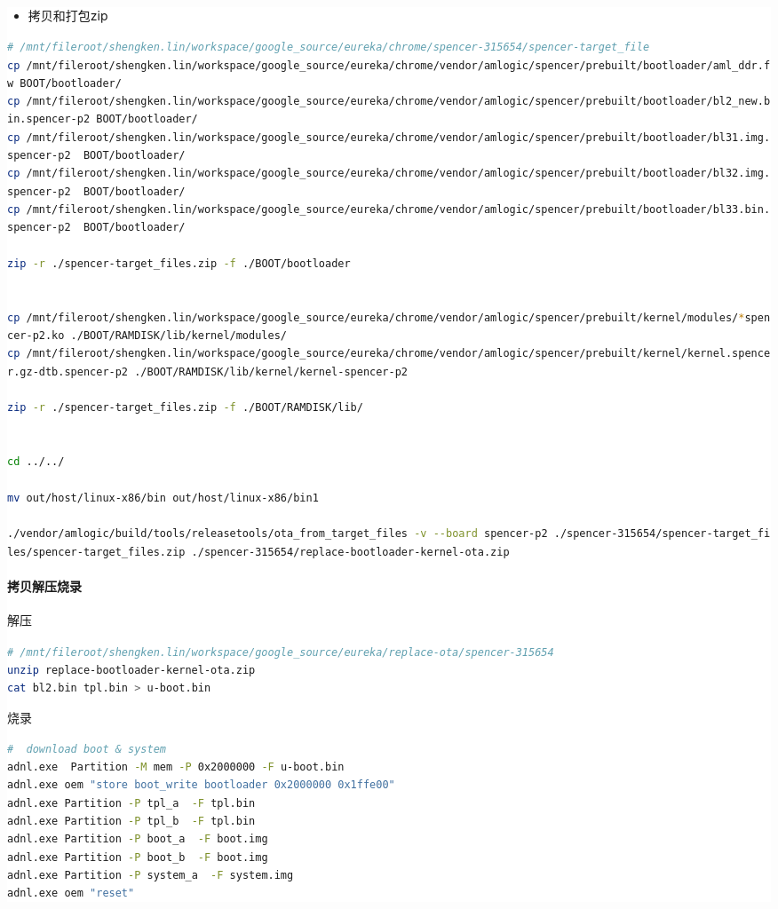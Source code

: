 - 拷贝和打包zip

```sh
# /mnt/fileroot/shengken.lin/workspace/google_source/eureka/chrome/spencer-315654/spencer-target_file
cp /mnt/fileroot/shengken.lin/workspace/google_source/eureka/chrome/vendor/amlogic/spencer/prebuilt/bootloader/aml_ddr.fw BOOT/bootloader/
cp /mnt/fileroot/shengken.lin/workspace/google_source/eureka/chrome/vendor/amlogic/spencer/prebuilt/bootloader/bl2_new.bin.spencer-p2 BOOT/bootloader/
cp /mnt/fileroot/shengken.lin/workspace/google_source/eureka/chrome/vendor/amlogic/spencer/prebuilt/bootloader/bl31.img.spencer-p2  BOOT/bootloader/
cp /mnt/fileroot/shengken.lin/workspace/google_source/eureka/chrome/vendor/amlogic/spencer/prebuilt/bootloader/bl32.img.spencer-p2  BOOT/bootloader/
cp /mnt/fileroot/shengken.lin/workspace/google_source/eureka/chrome/vendor/amlogic/spencer/prebuilt/bootloader/bl33.bin.spencer-p2  BOOT/bootloader/

zip -r ./spencer-target_files.zip -f ./BOOT/bootloader


cp /mnt/fileroot/shengken.lin/workspace/google_source/eureka/chrome/vendor/amlogic/spencer/prebuilt/kernel/modules/*spencer-p2.ko ./BOOT/RAMDISK/lib/kernel/modules/
cp /mnt/fileroot/shengken.lin/workspace/google_source/eureka/chrome/vendor/amlogic/spencer/prebuilt/kernel/kernel.spencer.gz-dtb.spencer-p2 ./BOOT/RAMDISK/lib/kernel/kernel-spencer-p2 

zip -r ./spencer-target_files.zip -f ./BOOT/RAMDISK/lib/


cd ../../

mv out/host/linux-x86/bin out/host/linux-x86/bin1

./vendor/amlogic/build/tools/releasetools/ota_from_target_files -v --board spencer-p2 ./spencer-315654/spencer-target_files/spencer-target_files.zip ./spencer-315654/replace-bootloader-kernel-ota.zip
```

#### 拷贝解压烧录

解压

```sh
# /mnt/fileroot/shengken.lin/workspace/google_source/eureka/replace-ota/spencer-315654
unzip replace-bootloader-kernel-ota.zip 
cat bl2.bin tpl.bin > u-boot.bin
```

烧录

```sh
#  download boot & system
adnl.exe  Partition -M mem -P 0x2000000 -F u-boot.bin
adnl.exe oem "store boot_write bootloader 0x2000000 0x1ffe00"
adnl.exe Partition -P tpl_a  -F tpl.bin
adnl.exe Partition -P tpl_b  -F tpl.bin
adnl.exe Partition -P boot_a  -F boot.img
adnl.exe Partition -P boot_b  -F boot.img
adnl.exe Partition -P system_a  -F system.img
adnl.exe oem "reset"
```
